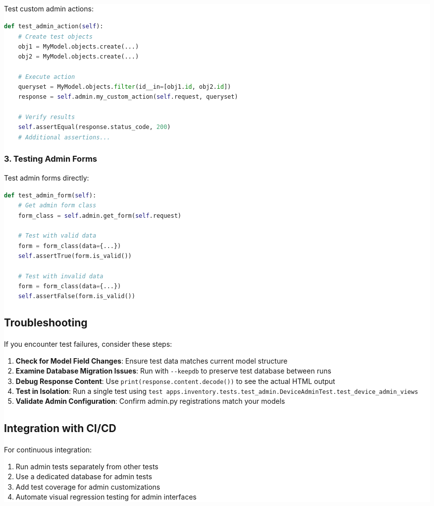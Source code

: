 Test custom admin actions:

```python
def test_admin_action(self):
    # Create test objects
    obj1 = MyModel.objects.create(...)
    obj2 = MyModel.objects.create(...)
    
    # Execute action
    queryset = MyModel.objects.filter(id__in=[obj1.id, obj2.id])
    response = self.admin.my_custom_action(self.request, queryset)
    
    # Verify results
    self.assertEqual(response.status_code, 200)
    # Additional assertions...
```

### 3. Testing Admin Forms

Test admin forms directly:

```python
def test_admin_form(self):
    # Get admin form class
    form_class = self.admin.get_form(self.request)
    
    # Test with valid data
    form = form_class(data={...})
    self.assertTrue(form.is_valid())
    
    # Test with invalid data
    form = form_class(data={...})
    self.assertFalse(form.is_valid())
```

## Troubleshooting

If you encounter test failures, consider these steps:

1. **Check for Model Field Changes**: Ensure test data matches current model structure
2. **Examine Database Migration Issues**: Run with `--keepdb` to preserve test database between runs
3. **Debug Response Content**: Use `print(response.content.decode())` to see the actual HTML output
4. **Test in Isolation**: Run a single test using `test apps.inventory.tests.test_admin.DeviceAdminTest.test_device_admin_views`
5. **Validate Admin Configuration**: Confirm admin.py registrations match your models

## Integration with CI/CD

For continuous integration:

1. Run admin tests separately from other tests
2. Use a dedicated database for admin tests
3. Add test coverage for admin customizations
4. Automate visual regression testing for admin interfaces
